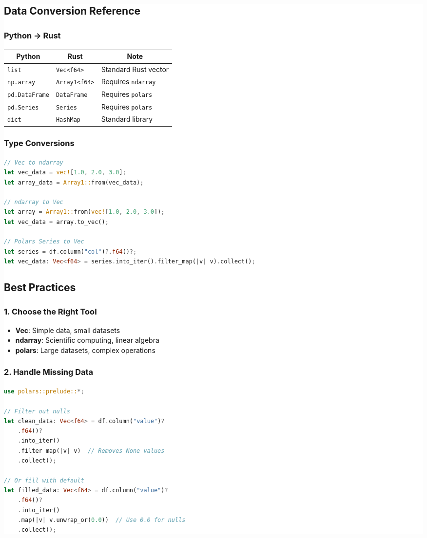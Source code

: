 ## Data Conversion Reference

### Python → Rust

| Python | Rust | Note |
|--------|------|------|
| `list` | `Vec<f64>` | Standard Rust vector |
| `np.array` | `Array1<f64>` | Requires `ndarray` |
| `pd.DataFrame` | `DataFrame` | Requires `polars` |
| `pd.Series` | `Series` | Requires `polars` |
| `dict` | `HashMap` | Standard library |

### Type Conversions

```rust
// Vec to ndarray
let vec_data = vec![1.0, 2.0, 3.0];
let array_data = Array1::from(vec_data);

// ndarray to Vec
let array = Array1::from(vec![1.0, 2.0, 3.0]);
let vec_data = array.to_vec();

// Polars Series to Vec
let series = df.column("col")?.f64()?;
let vec_data: Vec<f64> = series.into_iter().filter_map(|v| v).collect();
```

## Best Practices

### 1. Choose the Right Tool

- **Vec**: Simple data, small datasets
- **ndarray**: Scientific computing, linear algebra
- **polars**: Large datasets, complex operations

### 2. Handle Missing Data

```rust
use polars::prelude::*;

// Filter out nulls
let clean_data: Vec<f64> = df.column("value")?
    .f64()?
    .into_iter()
    .filter_map(|v| v)  // Removes None values
    .collect();

// Or fill with default
let filled_data: Vec<f64> = df.column("value")?
    .f64()?
    .into_iter()
    .map(|v| v.unwrap_or(0.0))  // Use 0.0 for nulls
    .collect();
```
